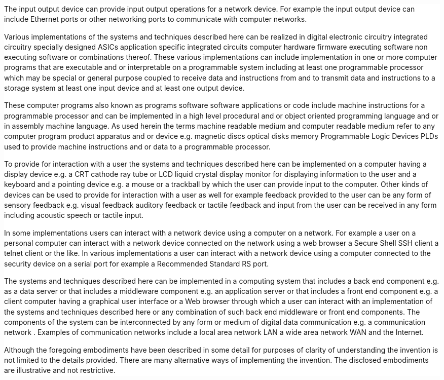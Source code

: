 The input output device can provide input output operations for a network device. For example the input output device can include Ethernet ports or other networking ports to communicate with computer networks.

Various implementations of the systems and techniques described here can be realized in digital electronic circuitry integrated circuitry specially designed ASICs application specific integrated circuits computer hardware firmware executing software non executing software or combinations thereof. These various implementations can include implementation in one or more computer programs that are executable and or interpretable on a programmable system including at least one programmable processor which may be special or general purpose coupled to receive data and instructions from and to transmit data and instructions to a storage system at least one input device and at least one output device.

These computer programs also known as programs software software applications or code include machine instructions for a programmable processor and can be implemented in a high level procedural and or object oriented programming language and or in assembly machine language. As used herein the terms machine readable medium and computer readable medium refer to any computer program product apparatus and or device e.g. magnetic discs optical disks memory Programmable Logic Devices PLDs used to provide machine instructions and or data to a programmable processor.

To provide for interaction with a user the systems and techniques described here can be implemented on a computer having a display device e.g. a CRT cathode ray tube or LCD liquid crystal display monitor for displaying information to the user and a keyboard and a pointing device e.g. a mouse or a trackball by which the user can provide input to the computer. Other kinds of devices can be used to provide for interaction with a user as well for example feedback provided to the user can be any form of sensory feedback e.g. visual feedback auditory feedback or tactile feedback and input from the user can be received in any form including acoustic speech or tactile input.

In some implementations users can interact with a network device using a computer on a network. For example a user on a personal computer can interact with a network device connected on the network using a web browser a Secure Shell SSH client a telnet client or the like. In various implementations a user can interact with a network device using a computer connected to the security device on a serial port for example a Recommended Standard RS port.

The systems and techniques described here can be implemented in a computing system that includes a back end component e.g. as a data server or that includes a middleware component e.g. an application server or that includes a front end component e.g. a client computer having a graphical user interface or a Web browser through which a user can interact with an implementation of the systems and techniques described here or any combination of such back end middleware or front end components. The components of the system can be interconnected by any form or medium of digital data communication e.g. a communication network . Examples of communication networks include a local area network LAN a wide area network WAN and the Internet.

Although the foregoing embodiments have been described in some detail for purposes of clarity of understanding the invention is not limited to the details provided. There are many alternative ways of implementing the invention. The disclosed embodiments are illustrative and not restrictive.

